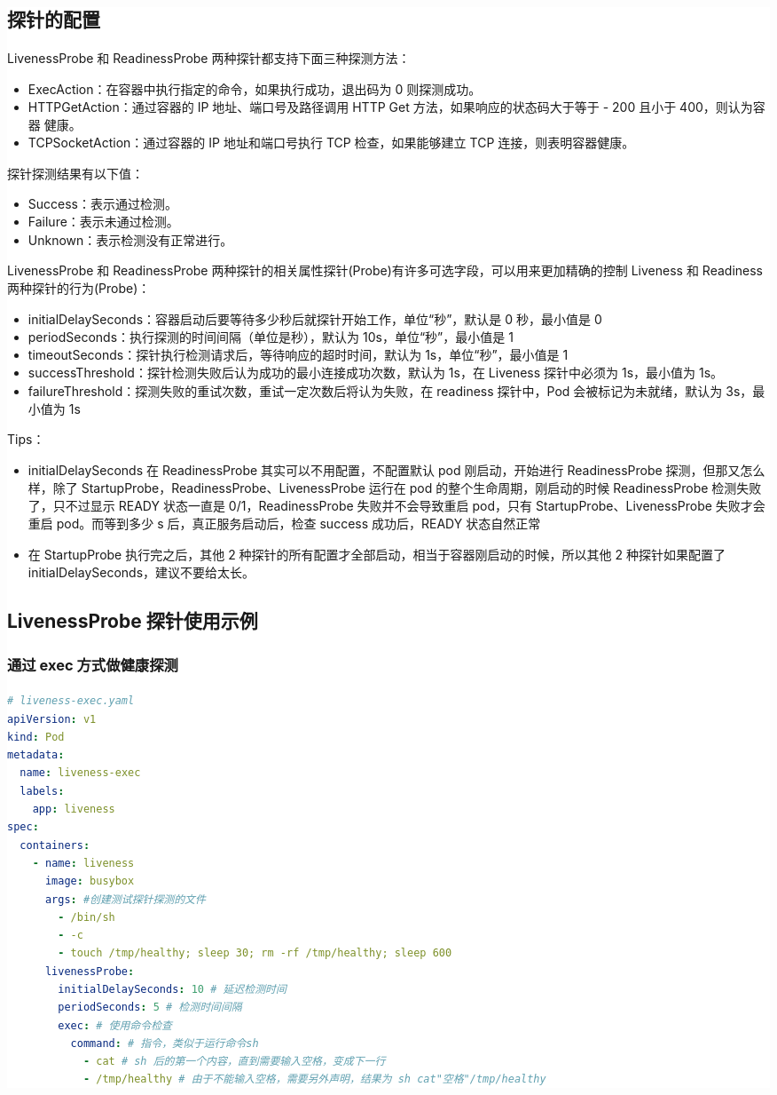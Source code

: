 ## 探针的配置

LivenessProbe 和 ReadinessProbe 两种探针都支持下面三种探测方法：

- ExecAction：在容器中执行指定的命令，如果执行成功，退出码为 0 则探测成功。
- HTTPGetAction：通过容器的 IP 地址、端口号及路径调用 HTTP Get 方法，如果响应的状态码大于等于 - 200 且小于 400，则认为容器 健康。
- TCPSocketAction：通过容器的 IP 地址和端口号执行 TCP 检查，如果能够建立 TCP 连接，则表明容器健康。

探针探测结果有以下值：

- Success：表示通过检测。
- Failure：表示未通过检测。
- Unknown：表示检测没有正常进行。

LivenessProbe 和 ReadinessProbe 两种探针的相关属性探针(Probe)有许多可选字段，可以用来更加精确的控制 Liveness 和 Readiness 两种探针的行为(Probe)：

- initialDelaySeconds：容器启动后要等待多少秒后就探针开始工作，单位“秒”，默认是 0 秒，最小值是 0
- periodSeconds：执行探测的时间间隔（单位是秒），默认为 10s，单位“秒”，最小值是 1
- timeoutSeconds：探针执行检测请求后，等待响应的超时时间，默认为 1s，单位“秒”，最小值是 1
- successThreshold：探针检测失败后认为成功的最小连接成功次数，默认为 1s，在 Liveness 探针中必须为 1s，最小值为 1s。
- failureThreshold：探测失败的重试次数，重试一定次数后将认为失败，在 readiness 探针中，Pod 会被标记为未就绪，默认为 3s，最小值为 1s

Tips：

- initialDelaySeconds 在 ReadinessProbe 其实可以不用配置，不配置默认 pod 刚启动，开始进行 ReadinessProbe 探测，但那又怎么样，除了 StartupProbe，ReadinessProbe、LivenessProbe 运行在 pod 的整个生命周期，刚启动的时候 ReadinessProbe 检测失败了，只不过显示 READY 状态一直是 0/1，ReadinessProbe 失败并不会导致重启 pod，只有 StartupProbe、LivenessProbe 失败才会重启 pod。而等到多少 s 后，真正服务启动后，检查 success 成功后，READY 状态自然正常

- 在 StartupProbe 执行完之后，其他 2 种探针的所有配置才全部启动，相当于容器刚启动的时候，所以其他 2 种探针如果配置了 initialDelaySeconds，建议不要给太长。

## LivenessProbe 探针使用示例

### 通过 exec 方式做健康探测

```yaml
# liveness-exec.yaml
apiVersion: v1
kind: Pod
metadata:
  name: liveness-exec
  labels:
    app: liveness
spec:
  containers:
    - name: liveness
      image: busybox
      args: #创建测试探针探测的文件
        - /bin/sh
        - -c
        - touch /tmp/healthy; sleep 30; rm -rf /tmp/healthy; sleep 600
      livenessProbe:
        initialDelaySeconds: 10 # 延迟检测时间
        periodSeconds: 5 # 检测时间间隔
        exec: # 使用命令检查
          command: # 指令，类似于运行命令sh
            - cat # sh 后的第一个内容，直到需要输入空格，变成下一行
            - /tmp/healthy # 由于不能输入空格，需要另外声明，结果为 sh cat"空格"/tmp/healthy

```

